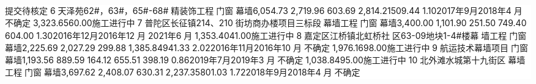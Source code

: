 提交待核定
6
天泽苑62#，63#，65#-68#
精装饰工程
门窗
幕墙6,054.73
2,719.96
603.69
2,814.21509.44
1.102017年9月2018年4
月
不确定
3,323.6560.00施工进行中
7
普陀区长征镇214、210
街坊商办楼项目三标段
幕墙工程
门窗
幕墙3,400.00
1,101.90
251.50
749.40
604.00
1.302016年12月2016年12
月
2021年6
月
1,353.4041.00施工进行中
8
嘉定区江桥镇北虹桥社
区63-09地块1-4#楼幕
墙工程
门窗
幕墙2,225.69
2,027.29
299.88
1,385.84941.33
2.022016年11月2016年10
月
不确定
1,976.1698.00施工进行中
9
航运技术幕墙项目
门窗
幕墙1,193.56
889.59
164.12
655.51
398.19
0.862019年7月2019年3
月
不确定
1,038.8495.00施工进行中
10
北外滩水城第十九街区
幕墙工程
门窗
幕墙3,697.62
2,408.07
630.31
2,237.35801.03
1.722018年9月2018年4
月
不确定